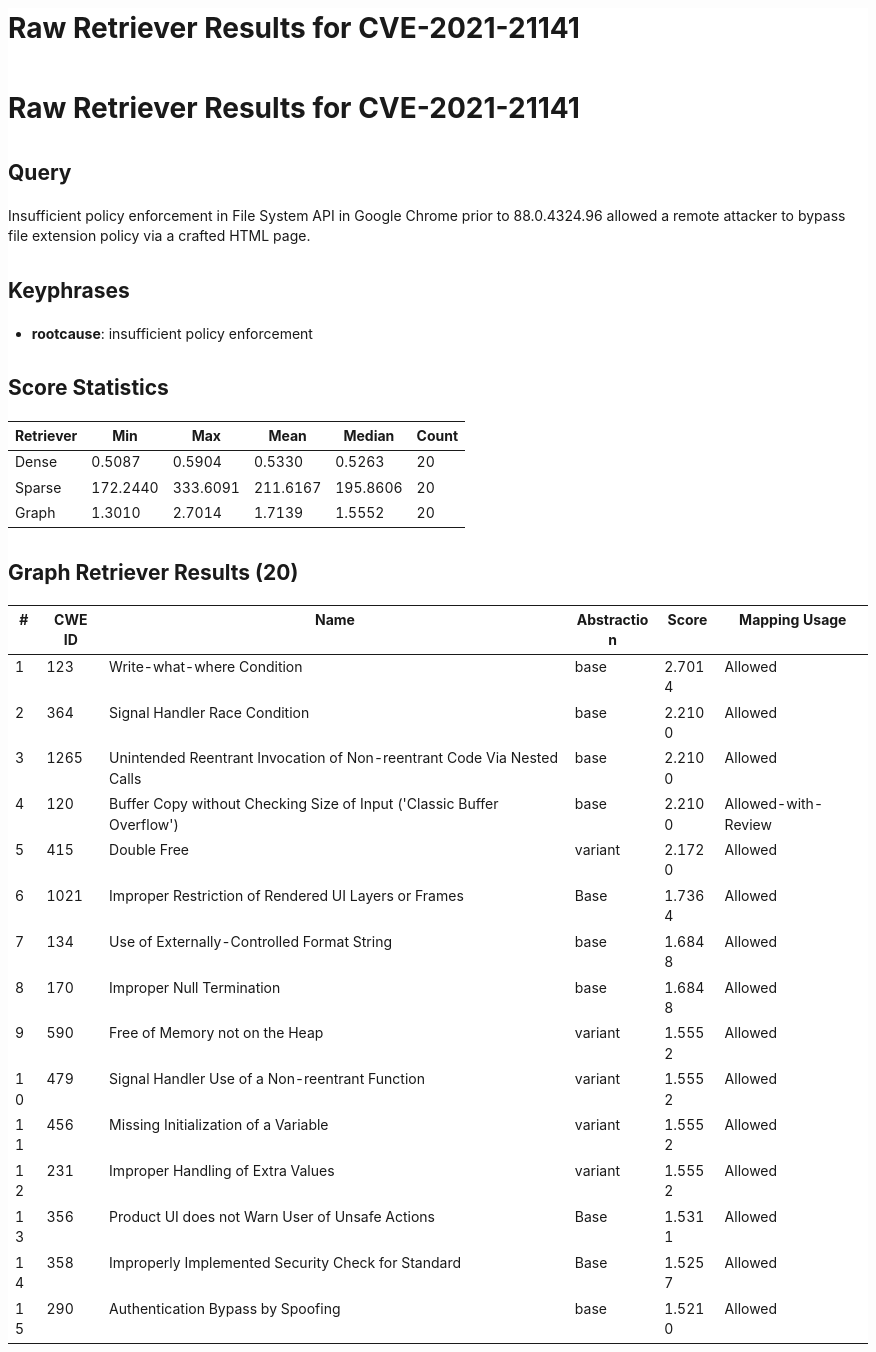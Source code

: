 # Raw Retriever Results for CVE-2021-21141

# Raw Retriever Results for CVE-2021-21141

## Query
Insufficient policy enforcement in File System API in Google Chrome prior to 88.0.4324.96 allowed a remote attacker to bypass file extension policy via a crafted HTML page.

## Keyphrases
- **rootcause**: insufficient policy enforcement

## Score Statistics
| Retriever | Min | Max | Mean | Median | Count |
|-----------|-----|-----|------|--------|-------|
| Dense | 0.5087 | 0.5904 | 0.5330 | 0.5263 | 20 |
| Sparse | 172.2440 | 333.6091 | 211.6167 | 195.8606 | 20 |
| Graph | 1.3010 | 2.7014 | 1.7139 | 1.5552 | 20 |

## Graph Retriever Results (20)
| # | CWE ID | Name | Abstraction | Score | Mapping Usage |
|---|--------|------|-------------|-------|---------------|
| 1 | 123 | Write-what-where Condition | base | 2.7014 | Allowed |
| 2 | 364 | Signal Handler Race Condition | base | 2.2100 | Allowed |
| 3 | 1265 | Unintended Reentrant Invocation of Non-reentrant Code Via Nested Calls | base | 2.2100 | Allowed |
| 4 | 120 | Buffer Copy without Checking Size of Input ('Classic Buffer Overflow') | base | 2.2100 | Allowed-with-Review |
| 5 | 415 | Double Free | variant | 2.1720 | Allowed |
| 6 | 1021 | Improper Restriction of Rendered UI Layers or Frames | Base | 1.7364 | Allowed |
| 7 | 134 | Use of Externally-Controlled Format String | base | 1.6848 | Allowed |
| 8 | 170 | Improper Null Termination | base | 1.6848 | Allowed |
| 9 | 590 | Free of Memory not on the Heap | variant | 1.5552 | Allowed |
| 10 | 479 | Signal Handler Use of a Non-reentrant Function | variant | 1.5552 | Allowed |
| 11 | 456 | Missing Initialization of a Variable | variant | 1.5552 | Allowed |
| 12 | 231 | Improper Handling of Extra Values | variant | 1.5552 | Allowed |
| 13 | 356 | Product UI does not Warn User of Unsafe Actions | Base | 1.5311 | Allowed |
| 14 | 358 | Improperly Implemented Security Check for Standard | Base | 1.5257 | Allowed |
| 15 | 290 | Authentication Bypass by Spoofing | base | 1.5210 | Allowed |
